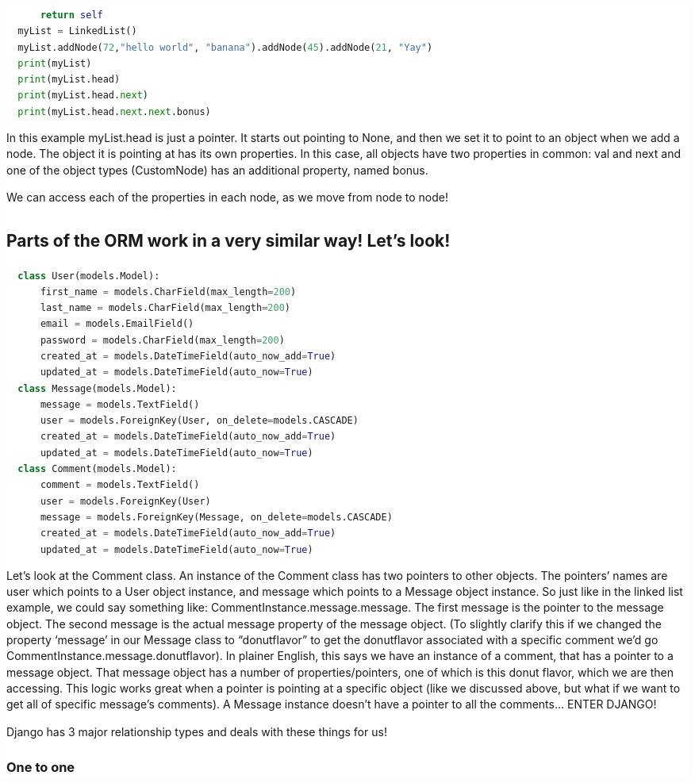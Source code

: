 ```py
      return self
  myList = LinkedList()
  myList.addNode(72,"hello world", "banana").addNode(45).addNode(21, "Yay")
  print(myList)
  print(myList.head)
  print(myList.head.next)
  print(myList.head.next.next.bonus)
```
In this example myList.head is just a pointer. It starts out pointing to None, and then we set it to point to an object when we add a node. The object it is pointing at has its own properties. In this case, all objects have two properties in common: val and next and one of the object types (CustomNode) has an additional property, named bonus.

We can access each of the properties in each node, as we move from node to node!

## Parts of the ORM work in a very similar way! Let’s look!
```py
  class User(models.Model):
      first_name = models.CharField(max_length=200)
      last_name = models.CharField(max_length=200)
      email = models.EmailField()
      password = models.CharField(max_length=200)
      created_at = models.DateTimeField(auto_now_add=True)
      updated_at = models.DateTimeField(auto_now=True)
  class Message(models.Model):
      message = models.TextField()
      user = models.ForeignKey(User, on_delete=models.CASCADE)
      created_at = models.DateTimeField(auto_now_add=True)
      updated_at = models.DateTimeField(auto_now=True)
  class Comment(models.Model):
      comment = models.TextField()
      user = models.ForeignKey(User)
      message = models.ForeignKey(Message, on_delete=models.CASCADE)
      created_at = models.DateTimeField(auto_now_add=True)
      updated_at = models.DateTimeField(auto_now=True)
```
Let’s look at the Comment class. An instance of the Comment class has two pointers to other objects. The pointers’ names are user which points to a User object instance, and message which points to a Message object instance. So just like in the linked list example, we could say something like: CommentInstance.message.message. The first message is the pointer to the message object. The second message is the actual message property of the message object. (To slightly clarify this if we changed the property ‘message’ in our Message class to “donutflavor” to get the donutflavor associated with a specific comment we’d go CommentInstance.message.donutflavor). In plainer English, this says we have an instance of a comment, that has a pointer to a message object. That message object has a number of properties/pointers, one of which is this donut flavor, which we are then accessing. This logic works great when a pointer is pointing at a specific object (like we discussed above, but what if we want to get all of specific message’s comments). A Message instance doesn’t have a pointer to all the comments… ENTER DJANGO!

Django has 3 major relationship types and deals with these things for us!

### One to one
